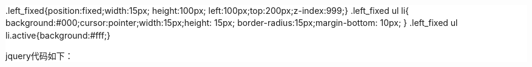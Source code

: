 <span class="hljs-selector-class">.left_fixed</span>{<span class="hljs-attribute">position</span>:fixed;<span class="hljs-attribute">width</span>:<span class="hljs-number">15px</span>; <span class="hljs-attribute">height</span>:<span class="hljs-number">100px</span>; <span class="hljs-attribute">left</span>:<span class="hljs-number">100px</span>;<span class="hljs-attribute">top</span>:<span class="hljs-number">200px</span>;<span class="hljs-attribute">z-index</span>:<span class="hljs-number">999</span>;}
<span class="hljs-selector-class">.left_fixed</span> <span class="hljs-selector-tag">ul</span> <span class="hljs-selector-tag">li</span>{
    <span class="hljs-attribute">background</span>:<span class="hljs-number">#000</span>;<span class="hljs-attribute">cursor</span>:pointer;<span class="hljs-attribute">width</span>:<span class="hljs-number">15px</span>;<span class="hljs-attribute">height</span>: <span class="hljs-number">15px</span>;
    <span class="hljs-attribute">border-radius</span>:<span class="hljs-number">15px</span>;<span class="hljs-attribute">margin-bottom</span>: <span class="hljs-number">10px</span>;
}
<span class="hljs-selector-class">.left_fixed</span> <span class="hljs-selector-tag">ul</span> <span class="hljs-selector-tag">li</span><span class="hljs-selector-class">.active</span>{<span class="hljs-attribute">background</span>:<span class="hljs-number">#fff</span>;}</code></pre>
<p>jquery代码如下：</p>
<div class="widget-codetool" style="display:none;">
      <div class="widget-codetool--inner">
      <span class="selectCode code-tool" data-toggle="tooltip" data-placement="top" title="" data-original-title="全选"></span>
      <span type="button" class="copyCode code-tool" data-toggle="tooltip" data-placement="top" data-clipboard-text="var page=0;//翻屏变量，初始第一屏
var shakStaute = 0; //该变量作用是鼠标滑轮一直向下或者向上滑动时出现抖动现象
$(function(){
    var starttime = 0,
        endtime = 0;
    $(&quot;body&quot;).mousewheel(function(event, delta) {
        starttime = new Date().getTime(); //记录翻屏的初始时间

        if (delta < 0&amp;&amp; page>=0 &amp;&amp; page<=$(&quot;.content .divsame&quot;).length-2) { 
        
            if (shakStaute>=0 &amp;&amp;(starttime == 0 || (endtime - starttime) <= -500)) { //在500ms内执行一次翻屏
                shakStaute=1;
                page++;
                renderPage(page,true);  //翻屏函数
                endtime = new Date().getTime(); //记录翻屏的结束时间
                
            }
        } else if (delta>0 &amp;&amp; page>=1 &amp;&amp; shakStaute==1 &amp;&amp; (starttime == 0 || (endtime - starttime) <= -500)) {  
            page--;
            renderPage(page,true);
            endtime = new Date().getTime();                     
        }   

    });
    
    var div_height=$(window).height(); 

    $(&quot;.divsame&quot;).css({'height':div_height});

    $(window).resize(function(){
        